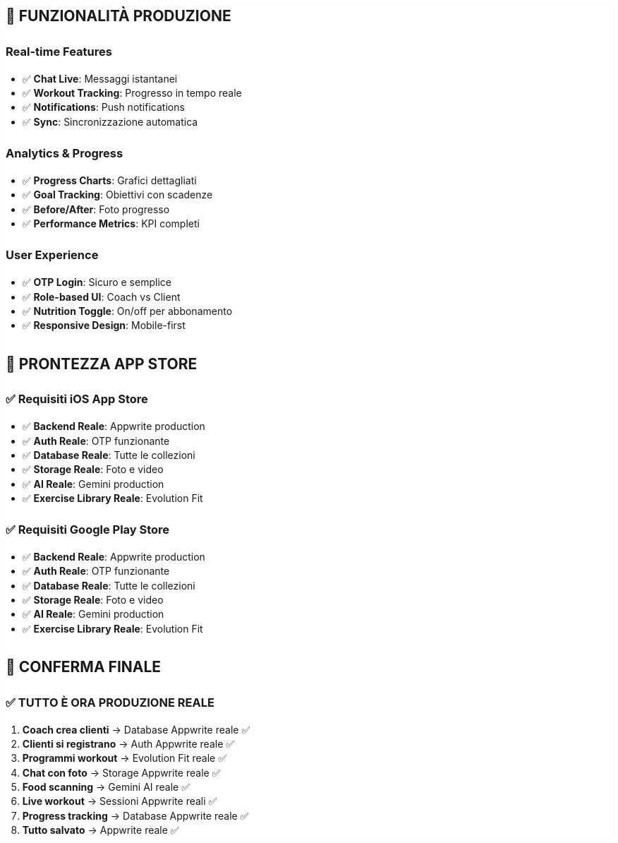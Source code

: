 ## 🎯 **FUNZIONALITÀ PRODUZIONE**

### **Real-time Features**
- ✅ **Chat Live**: Messaggi istantanei
- ✅ **Workout Tracking**: Progresso in tempo reale
- ✅ **Notifications**: Push notifications
- ✅ **Sync**: Sincronizzazione automatica

### **Analytics & Progress**
- ✅ **Progress Charts**: Grafici dettagliati
- ✅ **Goal Tracking**: Obiettivi con scadenze
- ✅ **Before/After**: Foto progresso
- ✅ **Performance Metrics**: KPI completi

### **User Experience**
- ✅ **OTP Login**: Sicuro e semplice
- ✅ **Role-based UI**: Coach vs Client
- ✅ **Nutrition Toggle**: On/off per abbonamento
- ✅ **Responsive Design**: Mobile-first

## 🎯 **PRONTEZZA APP STORE**

### **✅ Requisiti iOS App Store**
- ✅ **Backend Reale**: Appwrite production
- ✅ **Auth Reale**: OTP funzionante
- ✅ **Database Reale**: Tutte le collezioni
- ✅ **Storage Reale**: Foto e video
- ✅ **AI Reale**: Gemini production
- ✅ **Exercise Library Reale**: Evolution Fit

### **✅ Requisiti Google Play Store**
- ✅ **Backend Reale**: Appwrite production
- ✅ **Auth Reale**: OTP funzionante
- ✅ **Database Reale**: Tutte le collezioni
- ✅ **Storage Reale**: Foto e video
- ✅ **AI Reale**: Gemini production
- ✅ **Exercise Library Reale**: Evolution Fit

## 🎯 **CONFERMA FINALE**

### **✅ TUTTO È ORA PRODUZIONE REALE**

1. **Coach crea clienti** → Database Appwrite reale ✅
2. **Clienti si registrano** → Auth Appwrite reale ✅
3. **Programmi workout** → Evolution Fit reale ✅
4. **Chat con foto** → Storage Appwrite reale ✅
5. **Food scanning** → Gemini AI reale ✅
6. **Live workout** → Sessioni Appwrite reali ✅
7. **Progress tracking** → Database Appwrite reale ✅
8. **Tutto salvato** → Appwrite reale ✅
